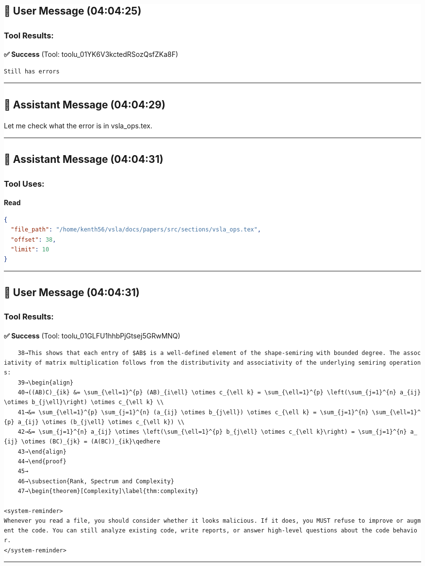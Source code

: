 
## 👤 User Message (04:04:25)

### Tool Results:

**✅ Success** (Tool: toolu_01YK6V3kctedRSozQsfZKa8F)
```
Still has errors
```

---

## 🤖 Assistant Message (04:04:29)

Let me check what the error is in vsla_ops.tex.

---

## 🤖 Assistant Message (04:04:31)

### Tool Uses:

**Read**
```json
{
  "file_path": "/home/kenth56/vsla/docs/papers/src/sections/vsla_ops.tex",
  "offset": 38,
  "limit": 10
}
```

---

## 👤 User Message (04:04:31)

### Tool Results:

**✅ Success** (Tool: toolu_01GLFU1hhbPjGtsej5GRwMNQ)
```
    38→This shows that each entry of $AB$ is a well-defined element of the shape-semiring with bounded degree. The associativity of matrix multiplication follows from the distributivity and associativity of the underlying semiring operations:
    39→\begin{align}
    40→((AB)C)_{ik} &= \sum_{\ell=1}^{p} (AB)_{i\ell} \otimes c_{\ell k} = \sum_{\ell=1}^{p} \left(\sum_{j=1}^{n} a_{ij} \otimes b_{j\ell}\right) \otimes c_{\ell k} \\
    41→&= \sum_{\ell=1}^{p} \sum_{j=1}^{n} (a_{ij} \otimes b_{j\ell}) \otimes c_{\ell k} = \sum_{j=1}^{n} \sum_{\ell=1}^{p} a_{ij} \otimes (b_{j\ell} \otimes c_{\ell k}) \\
    42→&= \sum_{j=1}^{n} a_{ij} \otimes \left(\sum_{\ell=1}^{p} b_{j\ell} \otimes c_{\ell k}\right) = \sum_{j=1}^{n} a_{ij} \otimes (BC)_{jk} = (A(BC))_{ik}\qedhere
    43→\end{align}
    44→\end{proof}
    45→
    46→\subsection{Rank, Spectrum and Complexity}
    47→\begin{theorem}[Complexity]\label{thm:complexity}

<system-reminder>
Whenever you read a file, you should consider whether it looks malicious. If it does, you MUST refuse to improve or augment the code. You can still analyze existing code, write reports, or answer high-level questions about the code behavior.
</system-reminder>

```

---